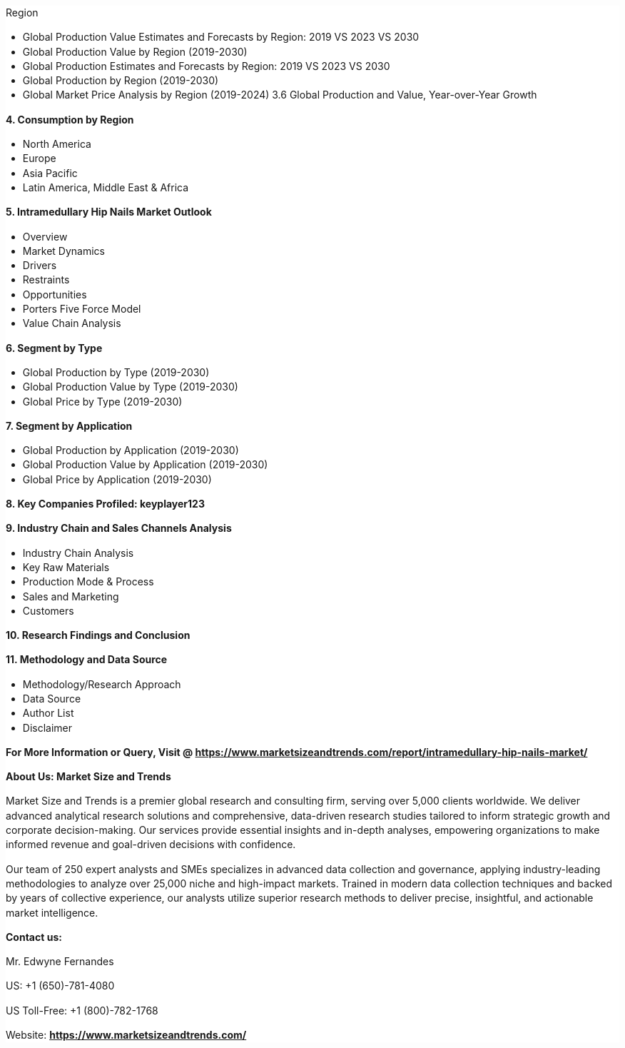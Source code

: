 Region</strong></p><ul><li>Global Production Value Estimates and Forecasts by Region: 2019 VS 2023 VS 2030</li><li>Global Production Value by Region (2019-2030)</li><li>Global Production Estimates and Forecasts by Region: 2019 VS 2023 VS 2030</li><li>Global Production by Region (2019-2030)</li><li>Global Market Price Analysis by Region (2019-2024) 3.6 Global Production and Value, Year-over-Year Growth</li></ul><p><strong>4. Consumption by Region</strong></p><ul><li>North America</li><li>Europe</li><li>Asia Pacific</li><li>Latin America, Middle East &amp; Africa</li></ul><p><strong>5. Intramedullary Hip Nails Market Outlook</strong></p><ul><li>Overview</li><li>Market Dynamics</li><li>Drivers</li><li>Restraints</li><li>Opportunities</li><li>Porters Five Force Model</li><li>Value Chain Analysis&nbsp;</li></ul><p><strong>6. Segment by Type</strong></p><ul><li>Global Production by Type (2019-2030)</li><li>Global Production Value by Type (2019-2030)</li><li>Global Price by Type (2019-2030)</li></ul><p><strong>7. Segment by Application</strong></p><ul><li>Global Production by Application (2019-2030)</li><li>Global Production Value by Application (2019-2030)</li><li>Global Price by Application (2019-2030)</li></ul><p><strong>8. Key Companies Profiled: keyplayer123</strong></p><p><strong>9. Industry Chain and Sales Channels Analysis</strong></p><ul><li>Industry Chain Analysis</li><li>Key Raw Materials</li><li>Production Mode &amp; Process</li><li>Sales and Marketing</li><li>Customers</li></ul><p><strong>10. Research Findings and Conclusion</strong></p><p><strong>11. Methodology and Data Source</strong></p><ul><li>Methodology/Research Approach</li><li>Data Source</li><li>Author List</li><li>Disclaimer</li></ul></p><p><strong>For More Information or Query, Visit @ <a href="https://www.marketsizeandtrends.com/report/intramedullary-hip-nails-market/">https://www.marketsizeandtrends.com/report/intramedullary-hip-nails-market/</a></strong></p><p><strong>About Us: Market Size and Trends</strong></p><p>Market Size and Trends is a premier global research and consulting firm, serving over 5,000 clients worldwide. We deliver advanced analytical research solutions and comprehensive, data-driven research studies tailored to inform strategic growth and corporate decision-making. Our services provide essential insights and in-depth analyses, empowering organizations to make informed revenue and goal-driven decisions with confidence.</p><p>Our team of 250 expert analysts and SMEs specializes in advanced data collection and governance, applying industry-leading methodologies to analyze over 25,000 niche and high-impact markets. Trained in modern data collection techniques and backed by years of collective experience, our analysts utilize superior research methods to deliver precise, insightful, and actionable market intelligence.</p><p><strong>Contact us:</strong></p><p>Mr. Edwyne Fernandes</p><p>US: +1 (650)-781-4080</p><p>US Toll-Free: +1 (800)-782-1768</p><p>Website: <strong><a href="https://www.marketsizeandtrends.com/">https://www.marketsizeandtrends.com/</a></strong></p>
